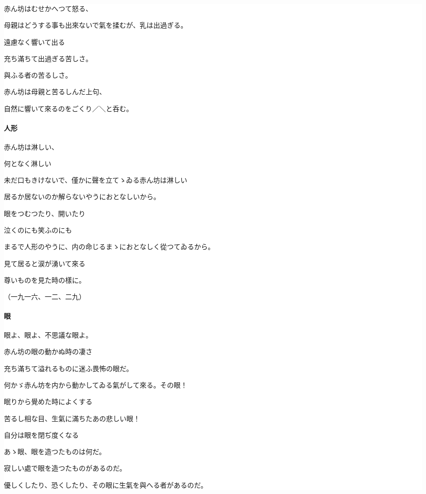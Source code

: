 赤ん坊はむせかへつて怒る、

母親はどうする事も出來ないで氣を揉むが、乳は出過ぎる。

遠慮なく響いて出る

充ち滿ちて出過ぎる苦しさ。

與ふる者の苦るしさ。

赤ん坊は母親と苦るしんだ上句、

自然に響いて來るのをごくり／＼と呑む。



#### 人形




赤ん坊は淋しい、

何となく淋しい

未だ口もきけないで、僅かに聲を立てゝゐる赤ん坊は淋しい

居るか居ないのか解らないやうにおとなしいから。

眼をつむつたり、開いたり

泣くのにも笑ふのにも

まるで人形のやうに、内の命じるまゝにおとなしく從つてゐるから。

見て居ると涙が湧いて來る

尊いものを見た時の樣に。

（一九一六、一二、二九）



#### 眼




眼よ、眼よ、不思議な眼よ。

赤ん坊の眼の動かぬ時の凄さ

充ち滿ちて溢れるものに迷ふ畏怖の眼だ。

何かゞ赤ん坊を内から動かしてゐる氣がして來る。その眼！

眠りから覺めた時によくする

苦るし相な目、生氣に滿ちたあの悲しい眼！

自分は眼を閉ぢ度くなる

あゝ眼、眼を造つたものは何だ。

寂しい處で眼を造つたものがあるのだ。

優しくしたり、恐くしたり、その眼に生氣を與へる者があるのだ。
